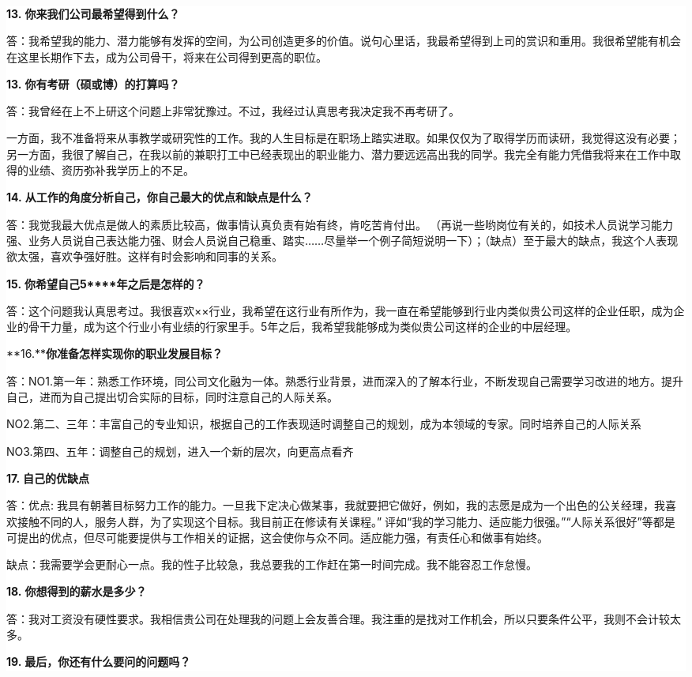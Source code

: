  

**13.** **你来我们公司最希望得到什么？** 

 

答：我希望我的能力、潜力能够有发挥的空间，为公司创造更多的价值。说句心里话，我最希望得到上司的赏识和重用。我很希望能有机会在这里长期作下去，成为公司骨干，将来在公司得到更高的职位。 

 

**13.** **你有考研（硕或博）的打算吗？** 

 

答：我曾经在上不上研这个问题上非常犹豫过。不过，我经过认真思考我决定我不再考研了。 

一方面，我不准备将来从事教学或研究性的工作。我的人生目标是在职场上踏实进取。如果仅仅为了取得学历而读研，我觉得这没有必要；另一方面，我很了解自己，在我以前的兼职打工中已经表现出的职业能力、潜力要远远高出我的同学。我完全有能力凭借我将来在工作中取得的业绩、资历弥补我学历上的不足。 

 

**14.** **从工作的角度分析自己，你自己最大的优点和缺点是什么？** 

 

答：我觉我最大优点是做人的素质比较高，做事情认真负责有始有终，肯吃苦肯付出。 （再说一些哟岗位有关的，如技术人员说学习能力强、业务人员说自己表达能力强、财会人员说自己稳重、踏实……尽量举一个例子简短说明一下）；（缺点）至于最大的缺点，我这个人表现欲太强，喜欢争强好胜。这样有时会影响和同事的关系。 

**15.** **你希望自己5****年之后是怎样的？** 

 

答：这个问题我认真思考过。我很喜欢××行业，我希望在这行业有所作为，我一直在希望能够到行业内类似贵公司这样的企业任职，成为企业的骨干力量，成为这个行业小有业绩的行家里手。5年之后，我希望我能够成为类似贵公司这样的企业的中层经理。 

 

**16.****你准备怎样实现你的职业发展目标？** 

 

答：NO1.第一年：熟悉工作环境，同公司文化融为一体。熟悉行业背景，进而深入的了解本行业，不断发现自己需要学习改进的地方。提升自己，进而为自己提出切合实际的目标，同时注意自己的人际关系。 

NO2.第二、三年：丰富自己的专业知识，根据自己的工作表现适时调整自己的规划，成为本领域的专家。同时培养自己的人际关系 

NO3.第四、五年：调整自己的规划，进入一个新的层次，向更高点看齐 

 

**17.** **自己的优缺点** 

 

答：优点: 我具有朝著目标努力工作的能力。一旦我下定决心做某事，我就要把它做好，例如，我的志愿是成为一个出色的公关经理，我喜欢接触不同的人，服务人群，为了实现这个目标。我目前正在修读有关课程。” 评如“我的学习能力、适应能力很强。”“人际关系很好”等都是可提出的优点，但尽可能要提供与工作相关的证据，这会使你与众不同。适应能力强，有责任心和做事有始终。 

 

缺点：我需要学会更耐心一点。我的性子比较急，我总要我的工作赶在第一时间完成。我不能容忍工作怠慢。 

 

**18.** **你想得到的薪水是多少？** 

 

答：我对工资没有硬性要求。我相信贵公司在处理我的问题上会友善合理。我注重的是找对工作机会，所以只要条件公平，我则不会计较太多。 

 

**19.** **最后，你还有什么要问的问题吗？**

 
